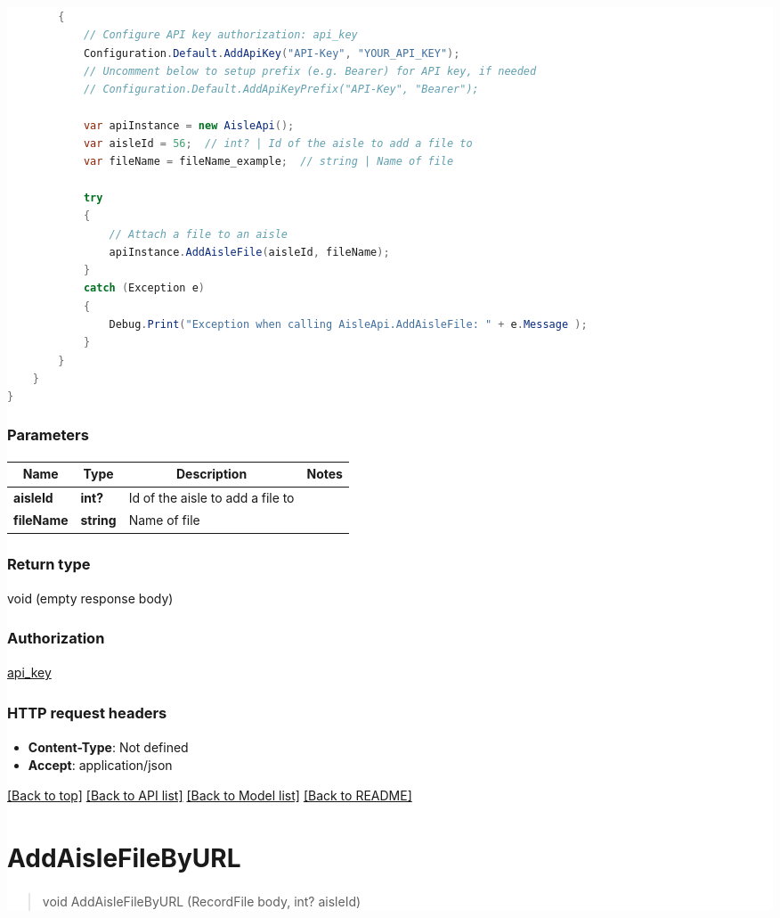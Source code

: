 ```csharp
        {
            // Configure API key authorization: api_key
            Configuration.Default.AddApiKey("API-Key", "YOUR_API_KEY");
            // Uncomment below to setup prefix (e.g. Bearer) for API key, if needed
            // Configuration.Default.AddApiKeyPrefix("API-Key", "Bearer");

            var apiInstance = new AisleApi();
            var aisleId = 56;  // int? | Id of the aisle to add a file to
            var fileName = fileName_example;  // string | Name of file

            try
            {
                // Attach a file to an aisle
                apiInstance.AddAisleFile(aisleId, fileName);
            }
            catch (Exception e)
            {
                Debug.Print("Exception when calling AisleApi.AddAisleFile: " + e.Message );
            }
        }
    }
}
```

### Parameters

Name | Type | Description  | Notes
------------- | ------------- | ------------- | -------------
 **aisleId** | **int?**| Id of the aisle to add a file to | 
 **fileName** | **string**| Name of file | 

### Return type

void (empty response body)

### Authorization

[api_key](../README.md#api_key)

### HTTP request headers

 - **Content-Type**: Not defined
 - **Accept**: application/json

[[Back to top]](#) [[Back to API list]](../README.md#documentation-for-api-endpoints) [[Back to Model list]](../README.md#documentation-for-models) [[Back to README]](../README.md)

<a name="addaislefilebyurl"></a>
# **AddAisleFileByURL**
> void AddAisleFileByURL (RecordFile body, int? aisleId)
